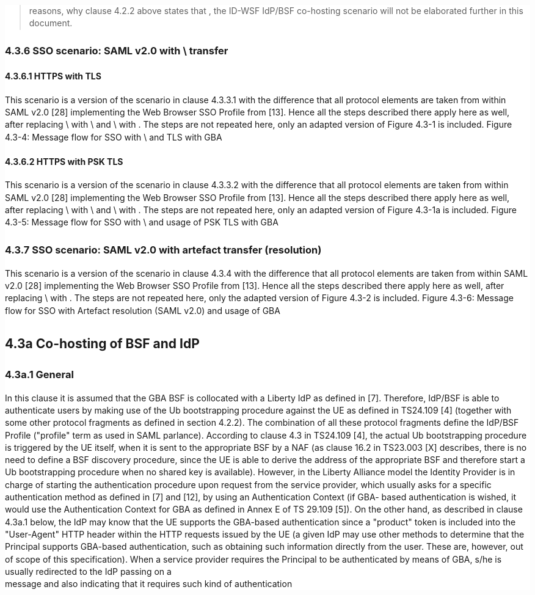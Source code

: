 > reasons, why clause 4.2.2 above states that , the ID-WSF IdP/BSF co-hosting
> scenario will not be elaborated further in this document.
### 4.3.6 SSO scenario: SAML v2.0 with \ transfer
#### 4.3.6.1 HTTPS with TLS
This scenario is a version of the scenario in clause 4.3.3.1 with the
difference that all protocol elements are taken from within SAML v2.0 [28]
implementing the Web Browser SSO Profile from [13]. Hence all the steps
described there apply here as well, after replacing \ with
\ and \ with \. The
steps are not repeated here, only an adapted version of Figure 4.3-1 is
included.
Figure 4.3-4: Message flow for SSO with \ and TLS with GBA
#### 4.3.6.2 HTTPS with PSK TLS
This scenario is a version of the scenario in clause 4.3.3.2 with the
difference that all protocol elements are taken from within SAML v2.0 [28]
implementing the Web Browser SSO Profile from [13]. Hence all the steps
described there apply here as well, after replacing \ with
\ and \ with \. The
steps are not repeated here, only an adapted version of Figure 4.3-1a is
included.
Figure 4.3-5: Message flow for SSO with \ and usage of PSK TLS
with GBA
### 4.3.7 SSO scenario: SAML v2.0 with artefact transfer (resolution)
This scenario is a version of the scenario in clause 4.3.4 with the difference
that all protocol elements are taken from within SAML v2.0 [28] implementing
the Web Browser SSO Profile from [13]. Hence all the steps described there
apply here as well, after replacing \ with
\. The steps are not repeated here, only the adapted
version of Figure 4.3-2 is included.
Figure 4.3-6: Message flow for SSO with Artefact resolution (SAML v2.0) and
usage of GBA
## 4.3a Co-hosting of BSF and IdP
### 4.3a.1 General
In this clause it is assumed that the GBA BSF is collocated with a Liberty IdP
as defined in [7]. Therefore, IdP/BSF is able to authenticate users by making
use of the Ub bootstrapping procedure against the UE as defined in TS24.109
[4] (together with some other protocol fragments as defined in section 4.2.2).
The combination of all these protocol fragments define the IdP/BSF Profile
("profile" term as used in SAML parlance).
According to clause 4.3 in TS24.109 [4], the actual Ub bootstrapping procedure
is triggered by the UE itself, when it is sent to the appropriate BSF by a NAF
(as clause 16.2 in TS23.003 [X] describes, there is no need to define a BSF
discovery procedure, since the UE is able to derive the address of the
appropriate BSF and therefore start a Ub bootstrapping procedure when no
shared key is available). However, in the Liberty Alliance model the Identity
Provider is in charge of starting the authentication procedure upon request
from the service provider, which usually asks for a specific authentication
method as defined in [7] and [12], by using an Authentication Context (if GBA-
based authentication is wished, it would use the Authentication Context for
GBA as defined in Annex E of TS 29.109 [5]).
On the other hand, as described in clause 4.3a.1 below, the IdP may know that
the UE supports the GBA-based authentication since a \"product\" token is
included into the \"User-Agent\" HTTP header within the HTTP requests issued
by the UE (a given IdP may use other methods to determine that the Principal
supports GBA-based authentication, such as obtaining such information directly
from the user. These are, however, out of scope of this specification).
When a service provider requires the Principal to be authenticated by means of
GBA, s/he is usually redirected to the IdP passing on a \
message and also indicating that it requires such kind of authentication